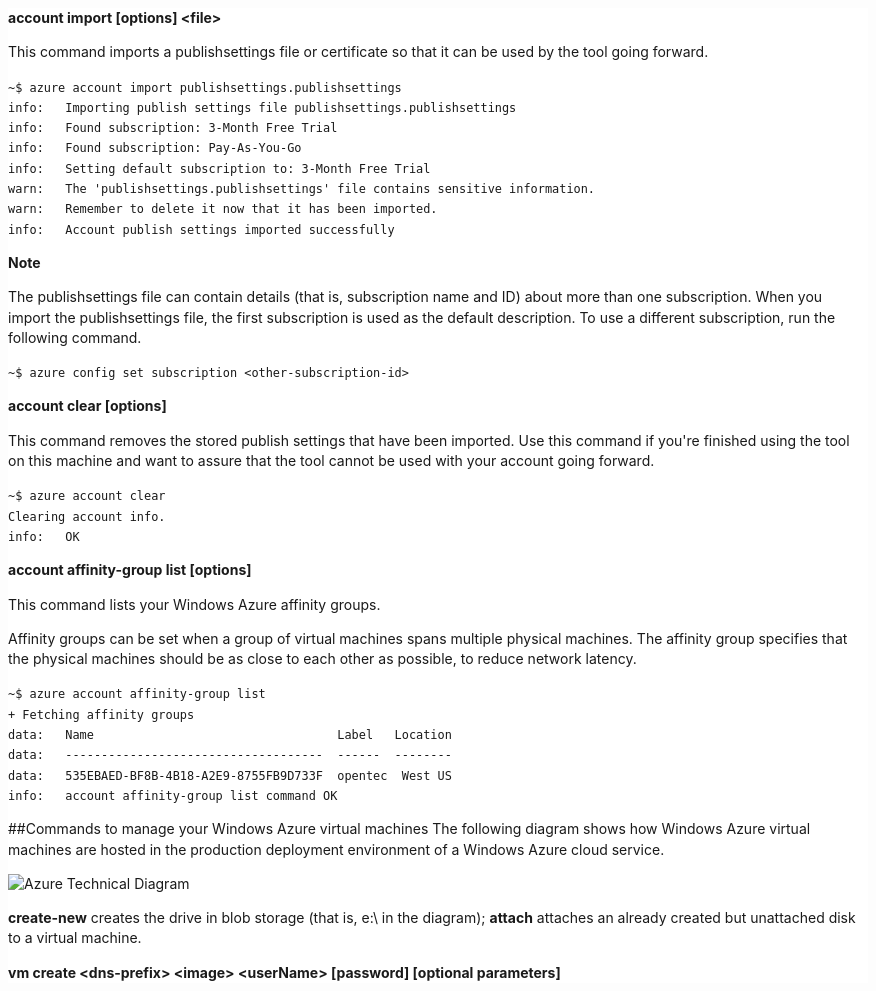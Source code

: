 **account import [options] &lt;file>**

This command imports a publishsettings file or certificate so that it can be used by the tool going forward.

	~$ azure account import publishsettings.publishsettings
	info:   Importing publish settings file publishsettings.publishsettings
	info:   Found subscription: 3-Month Free Trial
	info:   Found subscription: Pay-As-You-Go
	info:   Setting default subscription to: 3-Month Free Trial
	warn:   The 'publishsettings.publishsettings' file contains sensitive information.
	warn:   Remember to delete it now that it has been imported.
	info:   Account publish settings imported successfully

<div class="dev-callout"><b>Note</b>
   <p>The publishsettings file can contain details (that is, subscription name and ID) about more than one subscription. When you import the publishsettings file, the first subscription is used as the default description. To use a different subscription, run the following command.</p>
<code>~$ azure config set subscription &lt;other-subscription-id&gt;</code>
</div>

**account clear [options]**

This command removes the stored publish settings that have been imported. Use this command if you're finished using the tool on this machine and want to assure that the tool cannot be used with your account going forward.

	~$ azure account clear
	Clearing account info.
	info:   OK

**account affinity-group list [options]**

This command lists your Windows Azure affinity groups.

Affinity groups can be set when a group of virtual machines spans multiple physical machines. The affinity group specifies that the physical machines should be as close to each other as possible, to reduce network latency.
 
	~$ azure account affinity-group list
	+ Fetching affinity groups
	data:   Name                                  Label   Location
	data:   ------------------------------------  ------  --------
	data:   535EBAED-BF8B-4B18-A2E9-8755FB9D733F  opentec  West US
	info:   account affinity-group list command OK

##<a name="Commands_to_manage_your_Azure_virtual_machines"></a>Commands to manage your Windows Azure virtual machines
The following diagram shows how Windows Azure virtual machines are hosted in the production deployment environment of a Windows Azure cloud service.
 
![Azure Technical Diagram](../../Shared/Media/architecturediagram.jpg)	

**create-new** creates the drive in blob storage (that is, e:\ in the diagram); **attach** attaches an already created but unattached disk to a virtual machine.

**vm create &lt;dns-prefix> &lt;image> &lt;userName> [password] [optional parameters]**
